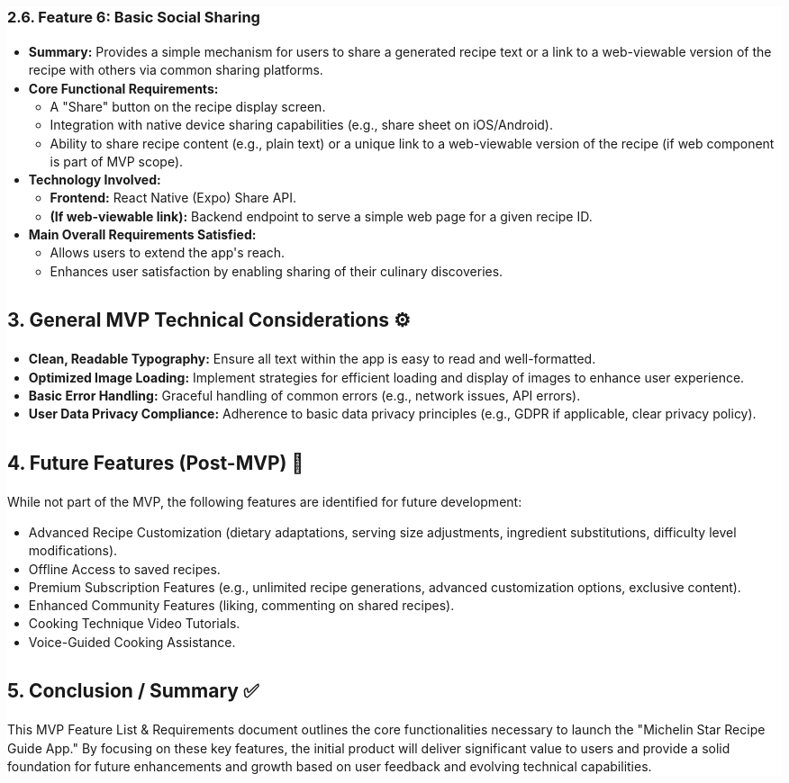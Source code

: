 ### 2.6. Feature 6: Basic Social Sharing

*   **Summary:** Provides a simple mechanism for users to share a generated recipe text or a link to a web-viewable version of the recipe with others via common sharing platforms.
*   **Core Functional Requirements:**
    *   A "Share" button on the recipe display screen.
    *   Integration with native device sharing capabilities (e.g., share sheet on iOS/Android).
    *   Ability to share recipe content (e.g., plain text) or a unique link to a web-viewable version of the recipe (if web component is part of MVP scope).
*   **Technology Involved:**
    *   **Frontend:** React Native (Expo) Share API.
    *   **(If web-viewable link):** Backend endpoint to serve a simple web page for a given recipe ID.
*   **Main Overall Requirements Satisfied:**
    *   Allows users to extend the app's reach.
    *   Enhances user satisfaction by enabling sharing of their culinary discoveries.

## 3. General MVP Technical Considerations ⚙️

*   **Clean, Readable Typography:** Ensure all text within the app is easy to read and well-formatted.
*   **Optimized Image Loading:** Implement strategies for efficient loading and display of images to enhance user experience.
*   **Basic Error Handling:** Graceful handling of common errors (e.g., network issues, API errors).
*   **User Data Privacy Compliance:** Adherence to basic data privacy principles (e.g., GDPR if applicable, clear privacy policy).

## 4. Future Features (Post-MVP) 🌱

While not part of the MVP, the following features are identified for future development:
*   Advanced Recipe Customization (dietary adaptations, serving size adjustments, ingredient substitutions, difficulty level modifications).
*   Offline Access to saved recipes.
*   Premium Subscription Features (e.g., unlimited recipe generations, advanced customization options, exclusive content).
*   Enhanced Community Features (liking, commenting on shared recipes).
*   Cooking Technique Video Tutorials.
*   Voice-Guided Cooking Assistance.

## 5. Conclusion / Summary ✅

This MVP Feature List & Requirements document outlines the core functionalities necessary to launch the "Michelin Star Recipe Guide App." By focusing on these key features, the initial product will deliver significant value to users and provide a solid foundation for future enhancements and growth based on user feedback and evolving technical capabilities.